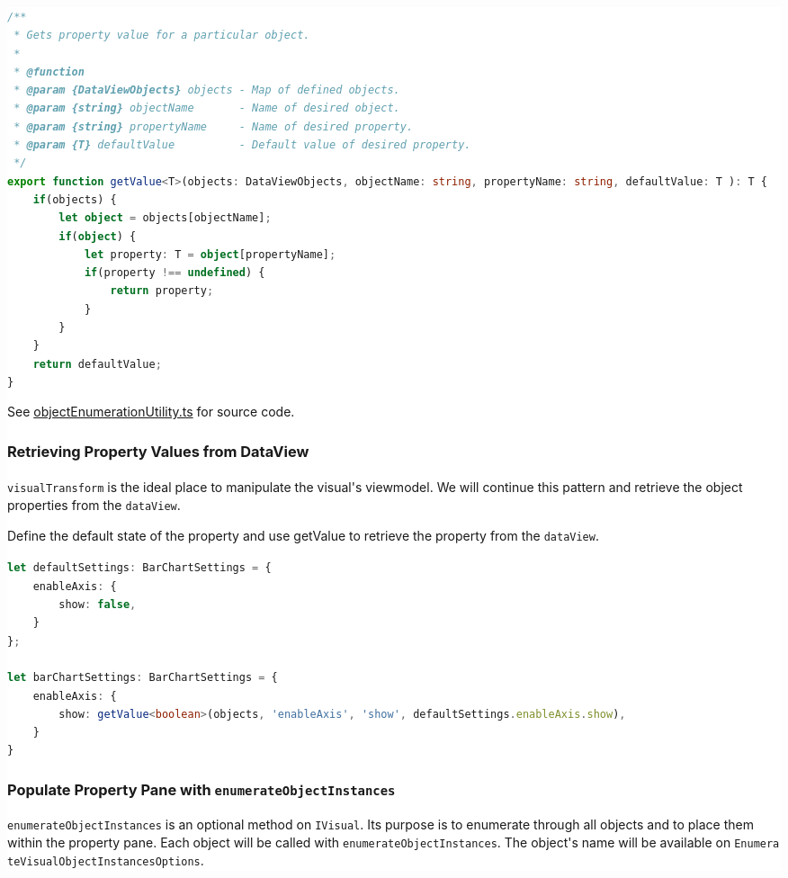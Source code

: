```typescript
/**
 * Gets property value for a particular object.
 *
 * @function
 * @param {DataViewObjects} objects - Map of defined objects.
 * @param {string} objectName       - Name of desired object.
 * @param {string} propertyName     - Name of desired property.
 * @param {T} defaultValue          - Default value of desired property.
 */
export function getValue<T>(objects: DataViewObjects, objectName: string, propertyName: string, defaultValue: T ): T {
    if(objects) {
        let object = objects[objectName];
        if(object) {
            let property: T = object[propertyName];
            if(property !== undefined) {
                return property;
            }
        }
    }
    return defaultValue;
}
```

See [objectEnumerationUtility.ts](https://github.com/Microsoft/PowerBI-visuals-sampleBarChart/blob/master/src/objectEnumerationUtility.ts) for source code.

### Retrieving Property Values from DataView
`visualTransform` is the ideal place to manipulate the visual's viewmodel. We will continue this pattern and retrieve the object properties from the `dataView`.

Define the default state of the property and use getValue to retrieve the property from the `dataView`.

```typescript
let defaultSettings: BarChartSettings = {
    enableAxis: {
        show: false,
    }
};

let barChartSettings: BarChartSettings = {
    enableAxis: {
        show: getValue<boolean>(objects, 'enableAxis', 'show', defaultSettings.enableAxis.show),
    }
}
```

### Populate Property Pane with `enumerateObjectInstances`
`enumerateObjectInstances` is an optional method on `IVisual`. Its purpose is to enumerate through all objects and to place them within the property pane.
Each object will be called with `enumerateObjectInstances`. The object's name will be available on `EnumerateVisualObjectInstancesOptions`.

